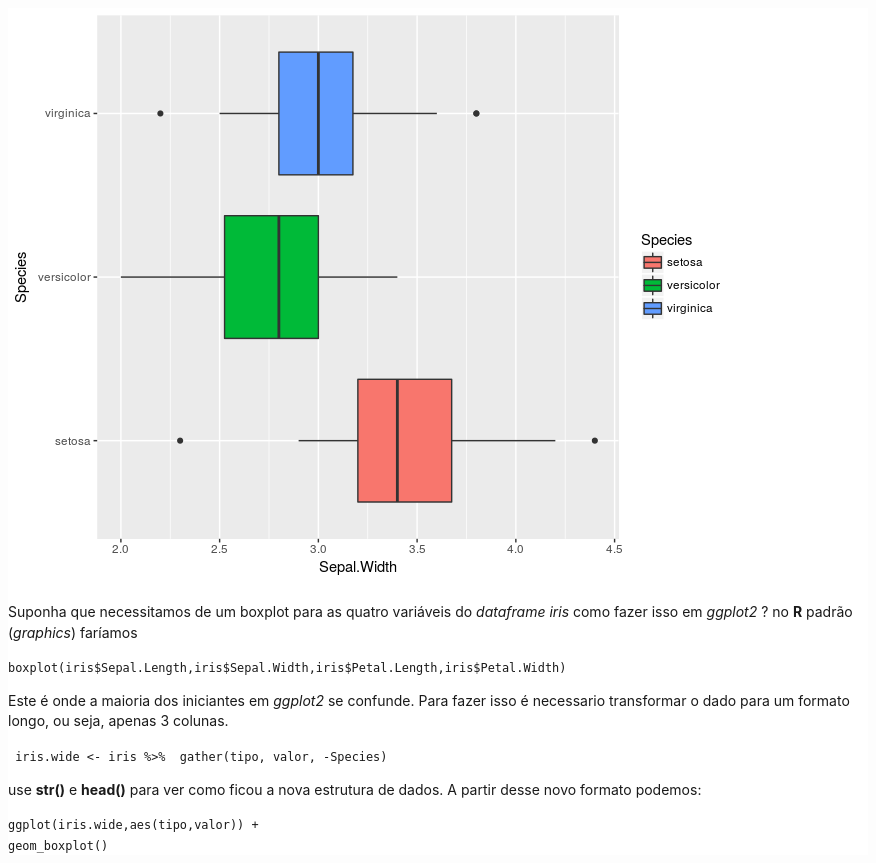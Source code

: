 ![](boxplot2.png)



Suponha que necessitamos de um boxplot para as quatro variáveis do *dataframe* *iris* como fazer isso em *ggplot2* ? no  **R** padrão (*graphics*) faríamos

```
boxplot(iris$Sepal.Length,iris$Sepal.Width,iris$Petal.Length,iris$Petal.Width)
```



Este é onde a maioria dos iniciantes em *ggplot2* se confunde. Para fazer isso é necessario transformar o dado para um formato longo, ou seja, apenas 3 colunas.



```
 iris.wide <- iris %>%  gather(tipo, valor, -Species)
```

use **str()** e **head()** para ver como ficou a nova estrutura de dados. A partir desse novo formato podemos:



```
ggplot(iris.wide,aes(tipo,valor)) + 
geom_boxplot()
```
